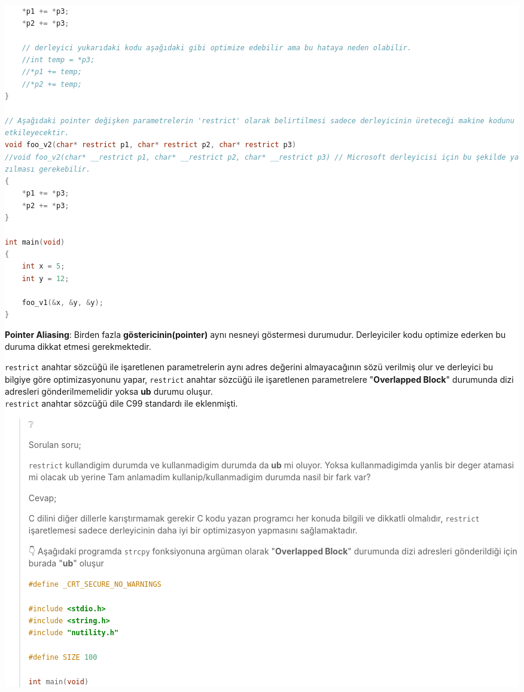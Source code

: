```C
    *p1 += *p3;
    *p2 += *p3;

    // derleyici yukarıdaki kodu aşağıdaki gibi optimize edebilir ama bu hataya neden olabilir.
    //int temp = *p3;
    //*p1 += temp;
    //*p2 += temp;
} 

// Aşağıdaki pointer değişken parametrelerin 'restrict' olarak belirtilmesi sadece derleyicinin üreteceği makine kodunu etkileyecektir.
void foo_v2(char* restrict p1, char* restrict p2, char* restrict p3)
//void foo_v2(char* __restrict p1, char* __restrict p2, char* __restrict p3) // Microsoft derleyicisi için bu şekilde yazılması gerekebilir.
{
    *p1 += *p3;
    *p2 += *p3;
}

int main(void)
{
    int x = 5;
    int y = 12;

    foo_v1(&x, &y, &y);
}
```



**Pointer Aliasing**: Birden fazla **göstericinin(pointer)** aynı nesneyi göstermesi durumudur. Derleyiciler kodu optimize ederken bu duruma dikkat etmesi gerekmektedir.

`restrict` anahtar sözcüğü ile işaretlenen parametrelerin aynı adres değerini almayacağının sözü verilmiş olur ve derleyici bu bilgiye göre optimizasyonunu yapar, `restrict` anahtar sözcüğü ile işaretlenen parametrelere "**Overlapped Block**" durumunda dizi adresleri gönderilmemelidir yoksa **ub** durumu oluşur. </br>
`restrict` anahtar sözcüğü dile C99 standardı ile eklenmişti.


>❔
> 
> Sorulan soru; 
> 
> `restrict` kullandigim durumda ve kullanmadigim durumda da **ub** mi oluyor. Yoksa kullanmadigimda yanlis bir deger atamasi mi olacak ub yerine
> Tam anlamadim kullanip/kullanmadigim durumda nasil bir fark var?
> 
> Cevap;
> 
> C dilini diğer dillerle karıştırmamak gerekir C kodu yazan programcı her konuda bilgili ve dikkatli olmalıdır, `restrict` işaretlemesi sadece derleyicinin daha iyi bir optimizasyon yapmasını sağlamaktadır.
> 
> 👇 Aşağıdaki programda `strcpy` fonksiyonuna argüman olarak "**Overlapped Block**" durumunda dizi adresleri gönderildiği için burada "**ub**" oluşur
> ```C
> #define _CRT_SECURE_NO_WARNINGS
> 
> #include <stdio.h>
> #include <string.h>
> #include "nutility.h"
> 
> #define SIZE 100
> 
> int main(void)